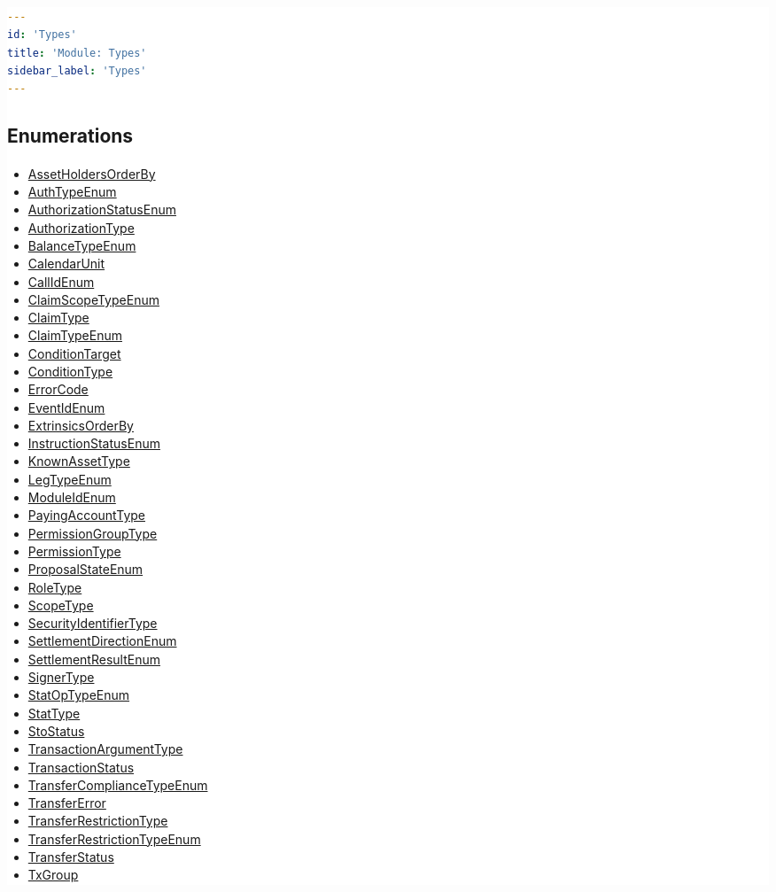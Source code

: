 ```yaml
---
id: 'Types'
title: 'Module: Types'
sidebar_label: 'Types'
---
```


## Enumerations

- [AssetHoldersOrderBy](../../enums/Types/AssetHoldersOrderBy/AssetHoldersOrderBy.md)
- [AuthTypeEnum](../../enums/Types/AuthTypeEnum/AuthTypeEnum.md)
- [AuthorizationStatusEnum](../../enums/Types/AuthorizationStatusEnum/AuthorizationStatusEnum.md)
- [AuthorizationType](../../enums/Types/AuthorizationType/AuthorizationType.md)
- [BalanceTypeEnum](../../enums/Types/BalanceTypeEnum/BalanceTypeEnum.md)
- [CalendarUnit](../../enums/Types/CalendarUnit/CalendarUnit.md)
- [CallIdEnum](../../enums/Types/CallIdEnum/CallIdEnum.md)
- [ClaimScopeTypeEnum](../../enums/Types/ClaimScopeTypeEnum/ClaimScopeTypeEnum.md)
- [ClaimType](../../enums/Types/ClaimType/ClaimType.md)
- [ClaimTypeEnum](../../enums/Types/ClaimTypeEnum/ClaimTypeEnum.md)
- [ConditionTarget](../../enums/Types/ConditionTarget/ConditionTarget.md)
- [ConditionType](../../enums/Types/ConditionType/ConditionType.md)
- [ErrorCode](../../enums/Types/ErrorCode/ErrorCode.md)
- [EventIdEnum](../../enums/Types/EventIdEnum/EventIdEnum.md)
- [ExtrinsicsOrderBy](../../enums/Types/ExtrinsicsOrderBy/ExtrinsicsOrderBy.md)
- [InstructionStatusEnum](../../enums/Types/InstructionStatusEnum/InstructionStatusEnum.md)
- [KnownAssetType](../../enums/Types/KnownAssetType/KnownAssetType.md)
- [LegTypeEnum](../../enums/Types/LegTypeEnum/LegTypeEnum.md)
- [ModuleIdEnum](../../enums/Types/ModuleIdEnum/ModuleIdEnum.md)
- [PayingAccountType](../../enums/Types/PayingAccountType/PayingAccountType.md)
- [PermissionGroupType](../../enums/Types/PermissionGroupType/PermissionGroupType.md)
- [PermissionType](../../enums/Types/PermissionType/PermissionType.md)
- [ProposalStateEnum](../../enums/Types/ProposalStateEnum/ProposalStateEnum.md)
- [RoleType](../../enums/Types/RoleType/RoleType.md)
- [ScopeType](../../enums/Types/ScopeType/ScopeType.md)
- [SecurityIdentifierType](../../enums/Types/SecurityIdentifierType/SecurityIdentifierType.md)
- [SettlementDirectionEnum](../../enums/Types/SettlementDirectionEnum/SettlementDirectionEnum.md)
- [SettlementResultEnum](../../enums/Types/SettlementResultEnum/SettlementResultEnum.md)
- [SignerType](../../enums/Types/SignerType/SignerType.md)
- [StatOpTypeEnum](../../enums/Types/StatOpTypeEnum/StatOpTypeEnum.md)
- [StatType](../../enums/Types/StatType/StatType.md)
- [StoStatus](../../enums/Types/StoStatus/StoStatus.md)
- [TransactionArgumentType](../../enums/Types/TransactionArgumentType/TransactionArgumentType.md)
- [TransactionStatus](../../enums/Types/TransactionStatus/TransactionStatus.md)
- [TransferComplianceTypeEnum](../../enums/Types/TransferComplianceTypeEnum/TransferComplianceTypeEnum.md)
- [TransferError](../../enums/Types/TransferError/TransferError.md)
- [TransferRestrictionType](../../enums/Types/TransferRestrictionType/TransferRestrictionType.md)
- [TransferRestrictionTypeEnum](../../enums/Types/TransferRestrictionTypeEnum/TransferRestrictionTypeEnum.md)
- [TransferStatus](../../enums/Types/TransferStatus/TransferStatus.md)
- [TxGroup](../../enums/Types/TxGroup/TxGroup.md)
